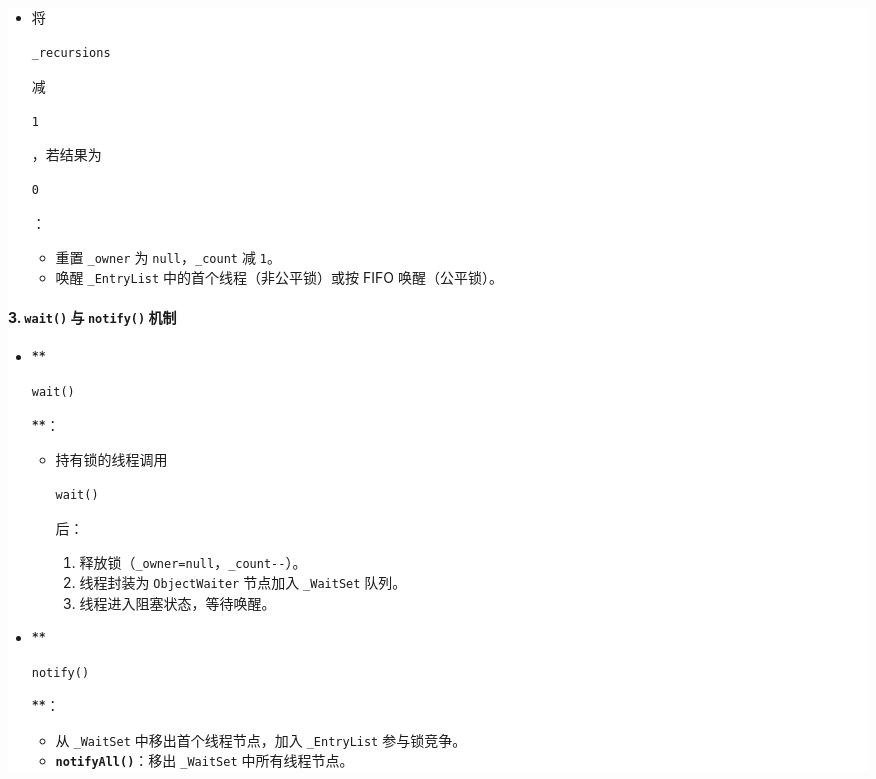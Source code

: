 - 将

   

  ```
  _recursions
  ```

   

  减

   

  ```
  1
  ```

  ，若结果为

   

  ```
  0
  ```

  ：

  - 重置 `_owner` 为 `null`，`_count` 减 `1`。
  - 唤醒 `_EntryList` 中的首个线程（非公平锁）或按 FIFO 唤醒（公平锁）。

#### **3. `wait()` 与 `notify()` 机制**

- **

  ```
  wait()
  ```

  **：

  - 持有锁的线程调用

     

    ```
    wait()
    ```

     

    后：

    1. 释放锁（`_owner=null`，`_count--`）。
    2. 线程封装为 `ObjectWaiter` 节点加入 `_WaitSet` 队列。
    3. 线程进入阻塞状态，等待唤醒。

- **

  ```
  notify()
  ```

  **：

  - 从 `_WaitSet` 中移出首个线程节点，加入 `_EntryList` 参与锁竞争。
  - **`notifyAll()`**：移出 `_WaitSet` 中所有线程节点。
